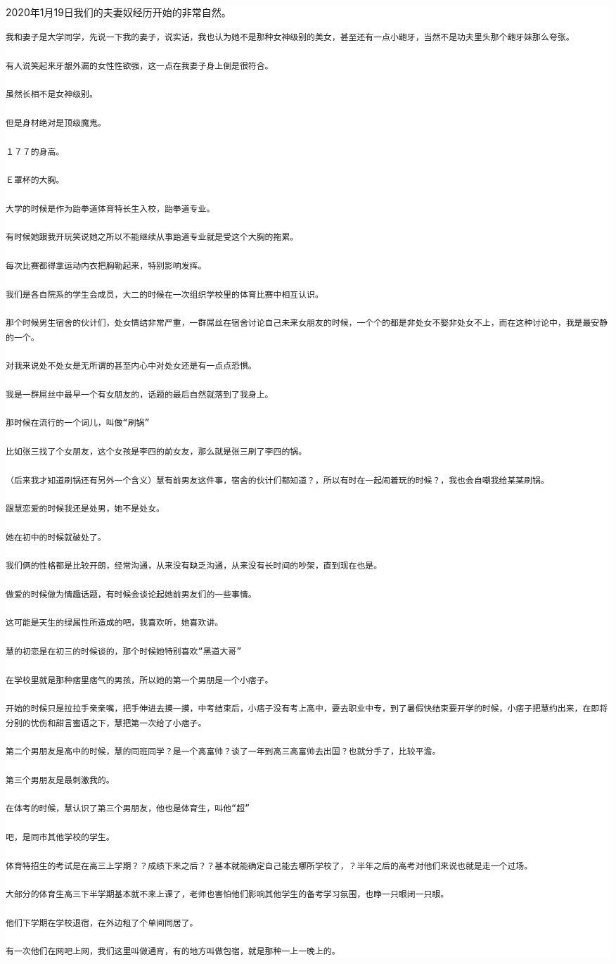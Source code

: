 2020年1月19日我们的夫妻奴经历开始的非常自然。

    我和妻子是大学同学，先说一下我的妻子，说实话，我也认为她不是那种女神级别的美女，甚至还有一点小龅牙，当然不是功夫里头那个龅牙妹那么夸张。

    有人说笑起来牙龈外漏的女性性欲强，这一点在我妻子身上倒是很符合。

    虽然长相不是女神级别。

    但是身材绝对是顶级魔鬼。

    １７７的身高。

    Ｅ罩杯的大胸。

    大学的时候是作为跆拳道体育特长生入校，跆拳道专业。

    有时候她跟我开玩笑说她之所以不能继续从事跆道专业就是受这个大胸的拖累。

    每次比赛都得拿运动内衣把胸勒起来，特别影响发挥。

    我们是各自院系的学生会成员，大二的时候在一次组织学校里的体育比赛中相互认识。

    那个时候男生宿舍的伙计们，处女情结非常严重，一群屌丝在宿舍讨论自己未来女朋友的时候，一个个的都是非处女不娶非处女不上，而在这种讨论中，我是最安静的一个。

    对我来说处不处女是无所谓的甚至内心中对处女还是有一点点恐惧。

    我是一群屌丝中最早一个有女朋友的，话题的最后自然就落到了我身上。

    那时候在流行的一个词儿，叫做“刷锅”

    比如张三找了个女朋友，这个女孩是李四的前女友，那么就是张三刷了李四的锅。

    （后来我才知道刷锅还有另外一个含义）慧有前男友这件事，宿舍的伙计们都知道？，所以有时在一起闹着玩的时候？，我也会自嘲我给某某刷锅。

    跟慧恋爱的时候我还是处男，她不是处女。

    她在初中的时候就破处了。

    我们俩的性格都是比较开朗，经常沟通，从来没有缺乏沟通，从来没有长时间的吵架，直到现在也是。

    做爱的时候做为情趣话题，有时候会谈论起她前男友们的一些事情。

    这可能是天生的绿属性所造成的吧，我喜欢听，她喜欢讲。

    慧的初恋是在初三的时候谈的，那个时候她特别喜欢“黑道大哥”

    在学校里就是那种痞里痞气的男孩，所以她的第一个男朋是一个小痞子。

    开始的时候只是拉拉手亲亲嘴，把手伸进去摸一摸，中考结束后，小痞子没有考上高中，要去职业中专，到了暑假快结束要开学的时候，小痞子把慧约出来，在即将分别的忧伤和甜言蜜语之下，慧把第一次给了小痞子。

    第二个男朋友是高中的时候，慧的同班同学？是一个高富帅？谈了一年到高三高富帅去出国？也就分手了，比较平澹。

    第三个男朋友是最刺激我的。

    在体考的时候，慧认识了第三个男朋友，他也是体育生，叫他“超”

    吧，是同市其他学校的学生。

    体育特招生的考试是在高三上学期？？成绩下来之后？？基本就能确定自己能去哪所学校了，？半年之后的高考对他们来说也就是走一个过场。

    大部分的体育生高三下半学期基本就不来上课了，老师也害怕他们影响其他学生的备考学习氛围，也睁一只眼闭一只眼。

    他们下学期在学校退宿，在外边租了个单间同居了。

    有一次他们在网吧上网，我们这里叫做通宵，有的地方叫做包宿，就是那种一上一晚上的。
